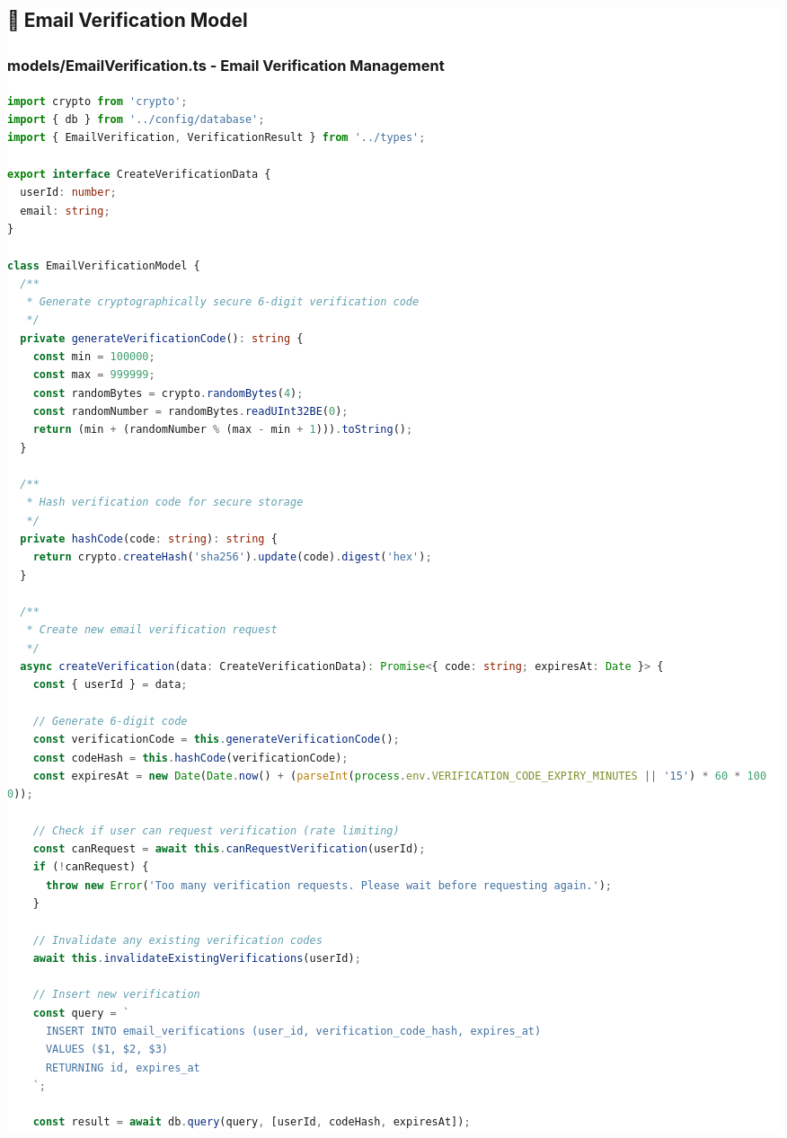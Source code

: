 ## 📧 Email Verification Model
### models/EmailVerification.ts - Email Verification Management
```typescript
import crypto from 'crypto';
import { db } from '../config/database';
import { EmailVerification, VerificationResult } from '../types';

export interface CreateVerificationData {
  userId: number;
  email: string;
}

class EmailVerificationModel {
  /**
   * Generate cryptographically secure 6-digit verification code
   */
  private generateVerificationCode(): string {
    const min = 100000;
    const max = 999999;
    const randomBytes = crypto.randomBytes(4);
    const randomNumber = randomBytes.readUInt32BE(0);
    return (min + (randomNumber % (max - min + 1))).toString();
  }

  /**
   * Hash verification code for secure storage
   */
  private hashCode(code: string): string {
    return crypto.createHash('sha256').update(code).digest('hex');
  }

  /**
   * Create new email verification request
   */
  async createVerification(data: CreateVerificationData): Promise<{ code: string; expiresAt: Date }> {
    const { userId } = data;
    
    // Generate 6-digit code
    const verificationCode = this.generateVerificationCode();
    const codeHash = this.hashCode(verificationCode);
    const expiresAt = new Date(Date.now() + (parseInt(process.env.VERIFICATION_CODE_EXPIRY_MINUTES || '15') * 60 * 1000));
    
    // Check if user can request verification (rate limiting)
    const canRequest = await this.canRequestVerification(userId);
    if (!canRequest) {
      throw new Error('Too many verification requests. Please wait before requesting again.');
    }
    
    // Invalidate any existing verification codes
    await this.invalidateExistingVerifications(userId);
    
    // Insert new verification
    const query = `
      INSERT INTO email_verifications (user_id, verification_code_hash, expires_at)
      VALUES ($1, $2, $3)
      RETURNING id, expires_at
    `;
    
    const result = await db.query(query, [userId, codeHash, expiresAt]);
```